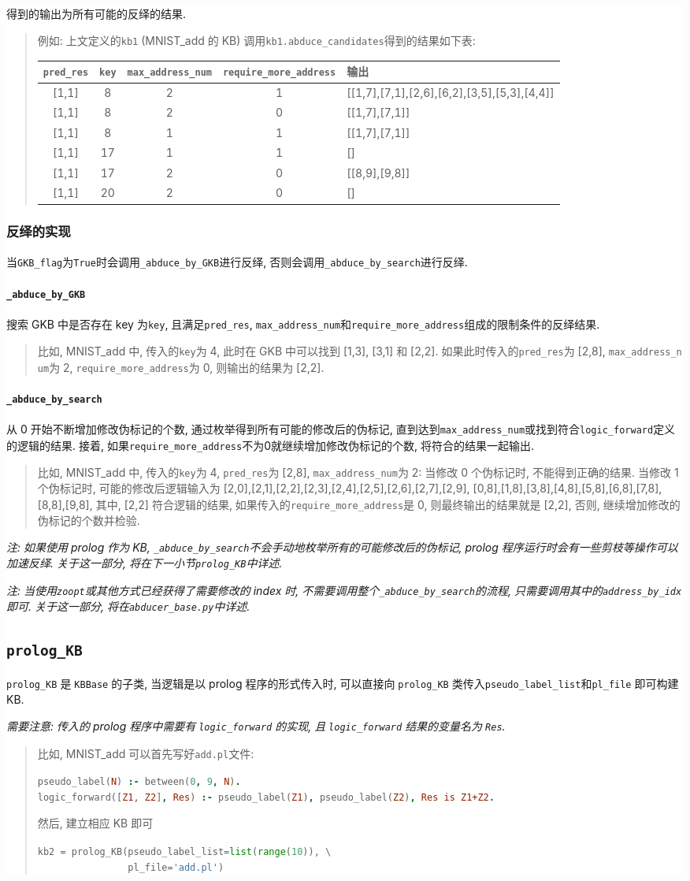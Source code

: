 得到的输出为所有可能的反绎的结果.

> 例如: 上文定义的`kb1` (MNIST_add 的 KB) 调用`kb1.abduce_candidates`得到的结果如下表:
>
> |`pred_res`|`key`|`max_address_num`|`require_more_address`|输出|
> |:---:|:---:|:---:|:---:|:----|
> |[1,1]|8|2|1|[[1,7],[7,1],[2,6],[6,2],[3,5],[5,3],[4,4]]|
> |[1,1]|8|2|0|[[1,7],[7,1]]|
> |[1,1]|8|1|1|[[1,7],[7,1]]|
> |[1,1]|17|1|1|[]|
> |[1,1]|17|2|0|[[8,9],[9,8]]|
> |[1,1]|20|2|0|[]|

### 反绎的实现

当`GKB_flag`为`True`时会调用`_abduce_by_GKB`进行反绎, 否则会调用`_abduce_by_search`进行反绎.

#### `_abduce_by_GKB`

搜索 GKB 中是否存在 key 为`key`, 且满足`pred_res`, `max_address_num`和`require_more_address`组成的限制条件的反绎结果.

> 比如, MNIST_add 中, 传入的`key`为 4, 此时在 GKB 中可以找到 [1,3], [3,1] 和 [2,2]. 如果此时传入的`pred_res`为 [2,8], `max_address_num`为 2, `require_more_address`为 0, 则输出的结果为 [2,2].

#### `_abduce_by_search`

从 0 开始不断增加修改伪标记的个数, 通过枚举得到所有可能的修改后的伪标记, 直到达到`max_address_num`或找到符合`logic_forward`定义的逻辑的结果. 接着, 如果`require_more_address`不为0就继续增加修改伪标记的个数, 将符合的结果一起输出.

> 比如, MNIST_add 中, 传入的`key`为 4, `pred_res`为 [2,8], `max_address_num`为 2: 当修改 0 个伪标记时, 不能得到正确的结果. 当修改 1 个伪标记时, 可能的修改后逻辑输入为 [2,0],[2,1],[2,2],[2,3],[2,4],[2,5],[2,6],[2,7],[2,9],  [0,8],[1,8],[3,8],[4,8],[5,8],[6,8],[7,8],[8,8],[9,8], 其中, [2,2] 符合逻辑的结果, 如果传入的`require_more_address`是 0, 则最终输出的结果就是 [2,2], 否则, 继续增加修改的伪标记的个数并检验.

_注: 如果使用 prolog 作为 KB, `_abduce_by_search`不会手动地枚举所有的可能修改后的伪标记, prolog 程序运行时会有一些剪枝等操作可以加速反绎. 关于这一部分, 将在下一小节`prolog_KB`中详述._

_注: 当使用`zoopt`或其他方式已经获得了需要修改的 index 时, 不需要调用整个`_abduce_by_search`的流程, 只需要调用其中的`address_by_idx`即可. 关于这一部分, 将在`abducer_base.py`中详述._

## `prolog_KB`

`prolog_KB` 是 `KBBase` 的子类, 当逻辑是以 prolog 程序的形式传入时, 可以直接向 `prolog_KB` 类传入`pseudo_label_list`和`pl_file` 即可构建 KB.

_需要注意: 传入的 prolog 程序中需要有 `logic_forward` 的实现, 且 `logic_forward` 结果的变量名为 `Res`._

> 比如, MNIST_add 可以首先写好`add.pl`文件:
>
> ```prolog
> pseudo_label(N) :- between(0, 9, N).
> logic_forward([Z1, Z2], Res) :- pseudo_label(Z1), pseudo_label(Z2), Res is Z1+Z2.
> ```
>
> 然后, 建立相应 KB 即可
>
> ```python
> kb2 = prolog_KB(pseudo_label_list=list(range(10)), \
>                 pl_file='add.pl')
> ```
